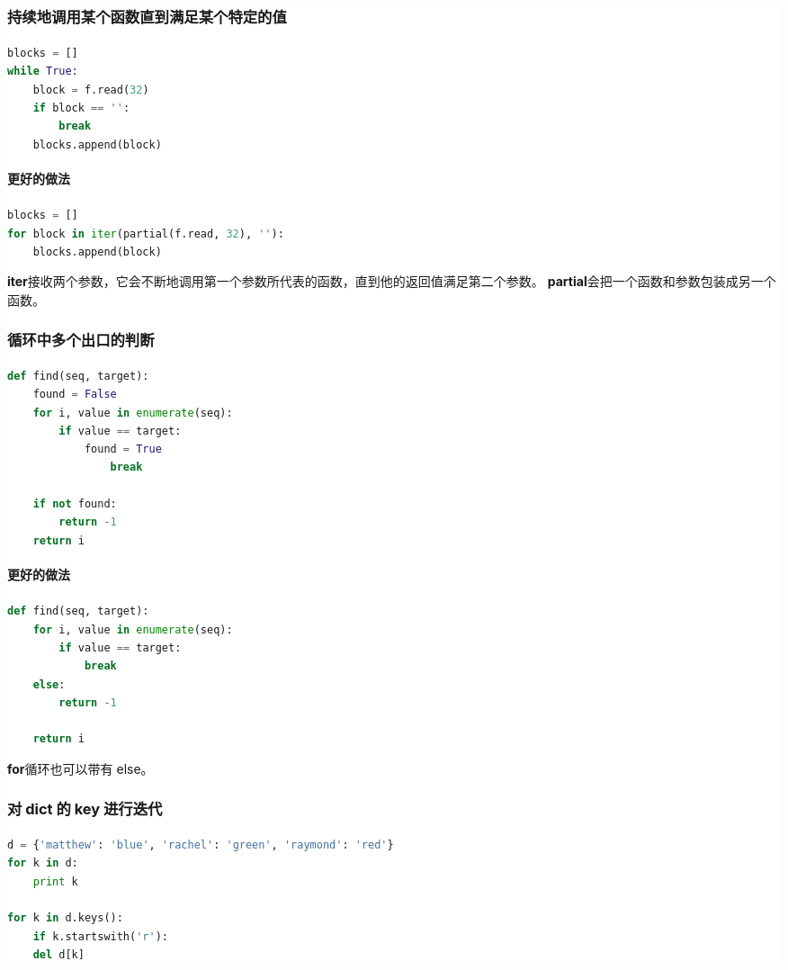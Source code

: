 ### 持续地调用某个函数直到满足某个特定的值

```python
blocks = []
while True:
    block = f.read(32)
    if block == '':
        break
    blocks.append(block)
```

#### 更好的做法

```python
blocks = []
for block in iter(partial(f.read, 32), ''):
    blocks.append(block)
```

**iter**接收两个参数，它会不断地调用第一个参数所代表的函数，直到他的返回值满足第二个参数。
**partial**会把一个函数和参数包装成另一个函数。

### 循环中多个出口的判断

```python
def find(seq, target):
    found = False
    for i, value in enumerate(seq):
        if value == target:
            found = True
                break

    if not found:
        return -1
    return i
```

#### 更好的做法

```python
def find(seq, target):
    for i, value in enumerate(seq):
        if value == target:
            break
    else:
        return -1

    return i
```

**for**循环也可以带有 else。

### 对 dict 的 key 进行迭代

```python
d = {'matthew': 'blue', 'rachel': 'green', 'raymond': 'red'}
for k in d:
    print k

for k in d.keys():
    if k.startswith('r'):
    del d[k]
```
